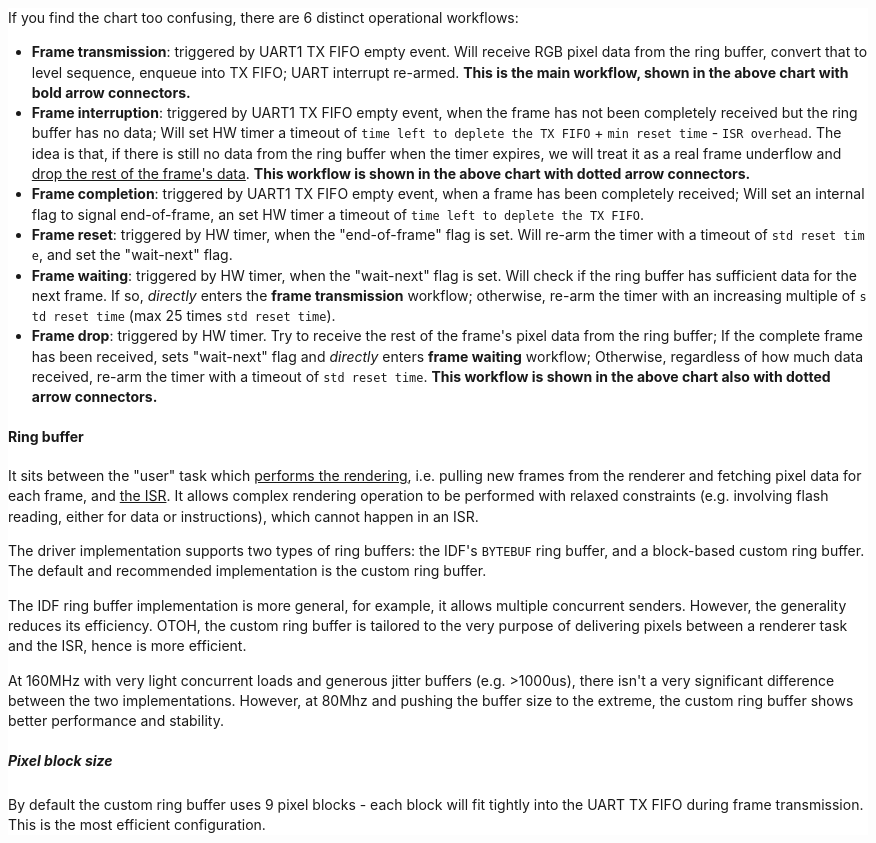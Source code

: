 If you find the chart too confusing, there are 6 distinct operational workflows:
- **Frame transmission**: triggered by UART1 TX FIFO empty event. Will receive RGB pixel data from
  the ring buffer, convert that to level sequence, enqueue into TX FIFO; UART interrupt re-armed.
  **This is the main workflow, shown in the above chart with bold arrow connectors.**
- **Frame interruption**: triggered by UART1 TX FIFO empty event, when the frame has not been
  completely received but the ring buffer has no data; Will set HW timer a timeout of
  `time left to deplete the TX FIFO` + `min reset time` - `ISR overhead`. The idea is that, if
  there is still no data from the ring buffer when the timer expires, we will treat it as a real
  frame underflow and [drop the rest of the frame's data](#frame-underflow-handling).
  **This workflow is shown in the above chart with dotted arrow connectors.**
- **Frame completion**: triggered by UART1 TX FIFO empty event, when a frame has been completely
  received; Will set an internal flag to signal end-of-frame, an set HW timer a timeout of
  `time left to deplete the TX FIFO`.
- **Frame reset**: triggered by HW timer, when the "end-of-frame" flag is set. Will re-arm the
  timer with a timeout of `std reset time`, and set the "wait-next" flag.
- **Frame waiting**: triggered by HW timer, when the "wait-next" flag is set. Will check if
  the ring buffer has sufficient data for the next frame. If so, *directly* enters the
  **frame transmission** workflow; otherwise, re-arm the timer with an increasing multiple of
  `std reset time` (max 25 times `std reset time`).
- **Frame drop**: triggered by HW timer. Try to receive the rest of the frame's pixel data from
  the ring buffer; If the complete frame has been received, sets "wait-next" flag and *directly*
  enters **frame waiting** workflow; Otherwise, regardless of how much data received, re-arm the
  timer with a timeout of `std reset time`.
  **This workflow is shown in the above chart also with dotted arrow connectors.**

#### Ring buffer
It sits between the "user" task which [performs the rendering](#frame-rendering-api), i.e. pulling
new frames from the renderer and fetching pixel data for each frame, and [the ISR](#interrupt-handling).
It allows complex rendering operation to be performed with relaxed constraints (e.g. involving flash
reading, either for data or instructions), which cannot happen in an ISR.

The driver implementation supports two types of ring buffers: the IDF's `BYTEBUF` ring buffer, and a
block-based custom ring buffer. The default and recommended implementation is the custom ring buffer.

The IDF ring buffer implementation is more general, for example, it allows multiple concurrent senders.
However, the generality reduces its efficiency. OTOH, the custom ring buffer is tailored to the very
purpose of delivering pixels between a renderer task and the ISR, hence is more efficient.

At 160MHz with very light concurrent loads and generous jitter buffers (e.g. >1000us), there isn't a
very significant difference between the two implementations. However, at 80Mhz and pushing the buffer
size to the extreme, the custom ring buffer shows better performance and stability.

##### Pixel block size
By default the custom ring buffer uses 9 pixel blocks - each block will fit tightly into the UART
TX FIFO during frame transmission. This is the most efficient configuration.
